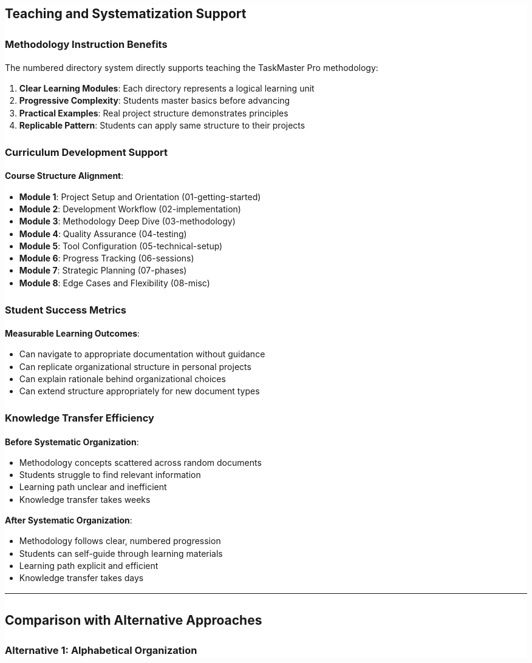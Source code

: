 
## Teaching and Systematization Support

### **Methodology Instruction Benefits**

The numbered directory system directly supports teaching the TaskMaster Pro methodology:

1. **Clear Learning Modules**: Each directory represents a logical learning unit
2. **Progressive Complexity**: Students master basics before advancing
3. **Practical Examples**: Real project structure demonstrates principles
4. **Replicable Pattern**: Students can apply same structure to their projects

### **Curriculum Development Support**

**Course Structure Alignment**:
- **Module 1**: Project Setup and Orientation (01-getting-started)
- **Module 2**: Development Workflow (02-implementation)
- **Module 3**: Methodology Deep Dive (03-methodology)
- **Module 4**: Quality Assurance (04-testing)
- **Module 5**: Tool Configuration (05-technical-setup)
- **Module 6**: Progress Tracking (06-sessions)
- **Module 7**: Strategic Planning (07-phases)
- **Module 8**: Edge Cases and Flexibility (08-misc)

### **Student Success Metrics**

**Measurable Learning Outcomes**:
- Can navigate to appropriate documentation without guidance
- Can replicate organizational structure in personal projects
- Can explain rationale behind organizational choices
- Can extend structure appropriately for new document types

### **Knowledge Transfer Efficiency**

**Before Systematic Organization**: 
- Methodology concepts scattered across random documents
- Students struggle to find relevant information
- Learning path unclear and inefficient
- Knowledge transfer takes weeks

**After Systematic Organization**:
- Methodology follows clear, numbered progression
- Students can self-guide through learning materials
- Learning path explicit and efficient  
- Knowledge transfer takes days

---

## Comparison with Alternative Approaches

### **Alternative 1: Alphabetical Organization**
